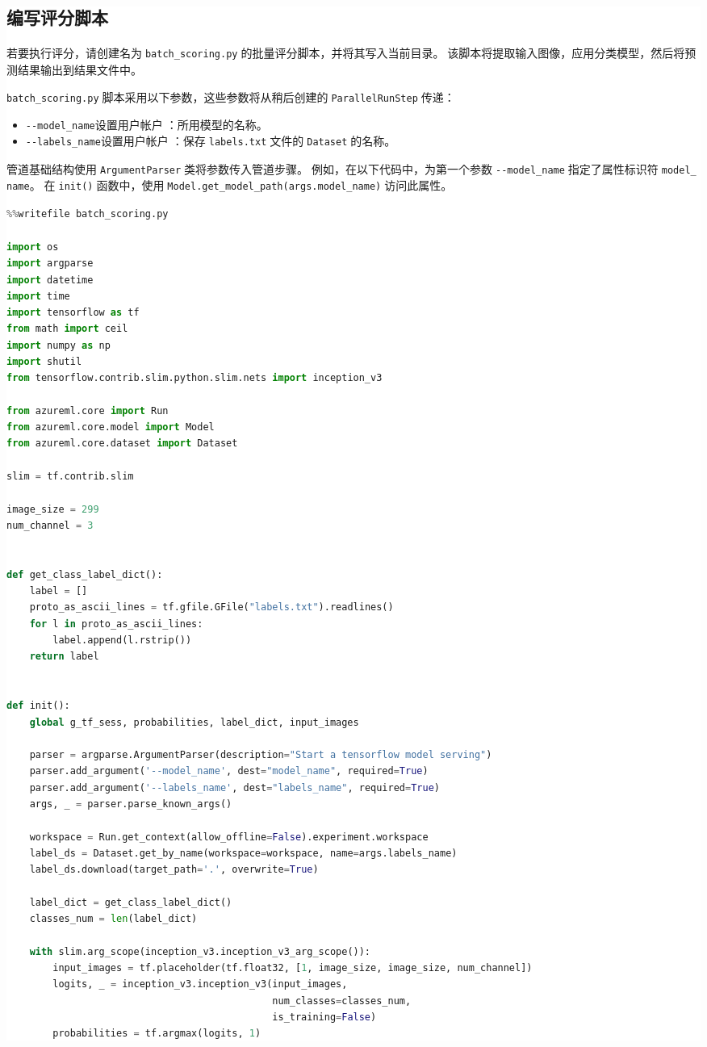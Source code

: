 ## <a name="write-a-scoring-script"></a>编写评分脚本

若要执行评分，请创建名为 `batch_scoring.py` 的批量评分脚本，并将其写入当前目录。 该脚本将提取输入图像，应用分类模型，然后将预测结果输出到结果文件中。

`batch_scoring.py` 脚本采用以下参数，这些参数将从稍后创建的 `ParallelRunStep` 传递：

- `--model_name`设置用户帐户 ：所用模型的名称。
- `--labels_name`设置用户帐户 ：保存 `labels.txt` 文件的 `Dataset` 的名称。

管道基础结构使用 `ArgumentParser` 类将参数传入管道步骤。 例如，在以下代码中，为第一个参数 `--model_name` 指定了属性标识符 `model_name`。 在 `init()` 函数中，使用 `Model.get_model_path(args.model_name)` 访问此属性。


```python
%%writefile batch_scoring.py

import os
import argparse
import datetime
import time
import tensorflow as tf
from math import ceil
import numpy as np
import shutil
from tensorflow.contrib.slim.python.slim.nets import inception_v3

from azureml.core import Run
from azureml.core.model import Model
from azureml.core.dataset import Dataset

slim = tf.contrib.slim

image_size = 299
num_channel = 3


def get_class_label_dict():
    label = []
    proto_as_ascii_lines = tf.gfile.GFile("labels.txt").readlines()
    for l in proto_as_ascii_lines:
        label.append(l.rstrip())
    return label


def init():
    global g_tf_sess, probabilities, label_dict, input_images

    parser = argparse.ArgumentParser(description="Start a tensorflow model serving")
    parser.add_argument('--model_name', dest="model_name", required=True)
    parser.add_argument('--labels_name', dest="labels_name", required=True)
    args, _ = parser.parse_known_args()

    workspace = Run.get_context(allow_offline=False).experiment.workspace
    label_ds = Dataset.get_by_name(workspace=workspace, name=args.labels_name)
    label_ds.download(target_path='.', overwrite=True)

    label_dict = get_class_label_dict()
    classes_num = len(label_dict)

    with slim.arg_scope(inception_v3.inception_v3_arg_scope()):
        input_images = tf.placeholder(tf.float32, [1, image_size, image_size, num_channel])
        logits, _ = inception_v3.inception_v3(input_images,
                                              num_classes=classes_num,
                                              is_training=False)
        probabilities = tf.argmax(logits, 1)
```